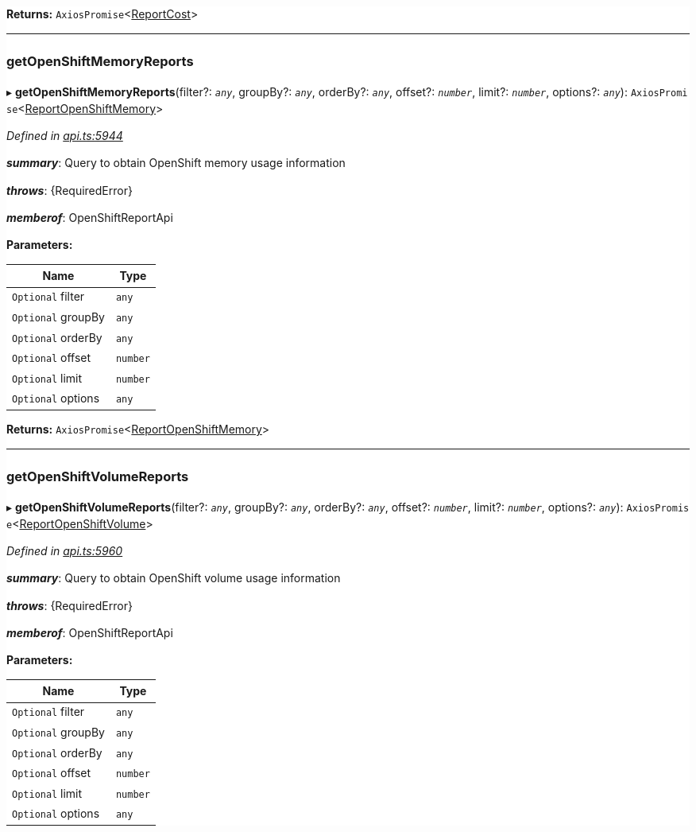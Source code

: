**Returns:** `AxiosPromise`<[ReportCost](../interfaces/reportcost.md)>

___
<a id="getopenshiftmemoryreports"></a>

###  getOpenShiftMemoryReports

▸ **getOpenShiftMemoryReports**(filter?: *`any`*, groupBy?: *`any`*, orderBy?: *`any`*, offset?: *`number`*, limit?: *`number`*, options?: *`any`*): `AxiosPromise`<[ReportOpenShiftMemory](../interfaces/reportopenshiftmemory.md)>

*Defined in [api.ts:5944](https://github.com/RedHatInsights/javascript-clients/blob/master/packages/cost-management/api.ts#L5944)*

*__summary__*: Query to obtain OpenShift memory usage information

*__throws__*: {RequiredError}

*__memberof__*: OpenShiftReportApi

**Parameters:**

| Name | Type |
| ------ | ------ |
| `Optional` filter | `any` |
| `Optional` groupBy | `any` |
| `Optional` orderBy | `any` |
| `Optional` offset | `number` |
| `Optional` limit | `number` |
| `Optional` options | `any` |

**Returns:** `AxiosPromise`<[ReportOpenShiftMemory](../interfaces/reportopenshiftmemory.md)>

___
<a id="getopenshiftvolumereports"></a>

###  getOpenShiftVolumeReports

▸ **getOpenShiftVolumeReports**(filter?: *`any`*, groupBy?: *`any`*, orderBy?: *`any`*, offset?: *`number`*, limit?: *`number`*, options?: *`any`*): `AxiosPromise`<[ReportOpenShiftVolume](../interfaces/reportopenshiftvolume.md)>

*Defined in [api.ts:5960](https://github.com/RedHatInsights/javascript-clients/blob/master/packages/cost-management/api.ts#L5960)*

*__summary__*: Query to obtain OpenShift volume usage information

*__throws__*: {RequiredError}

*__memberof__*: OpenShiftReportApi

**Parameters:**

| Name | Type |
| ------ | ------ |
| `Optional` filter | `any` |
| `Optional` groupBy | `any` |
| `Optional` orderBy | `any` |
| `Optional` offset | `number` |
| `Optional` limit | `number` |
| `Optional` options | `any` |

